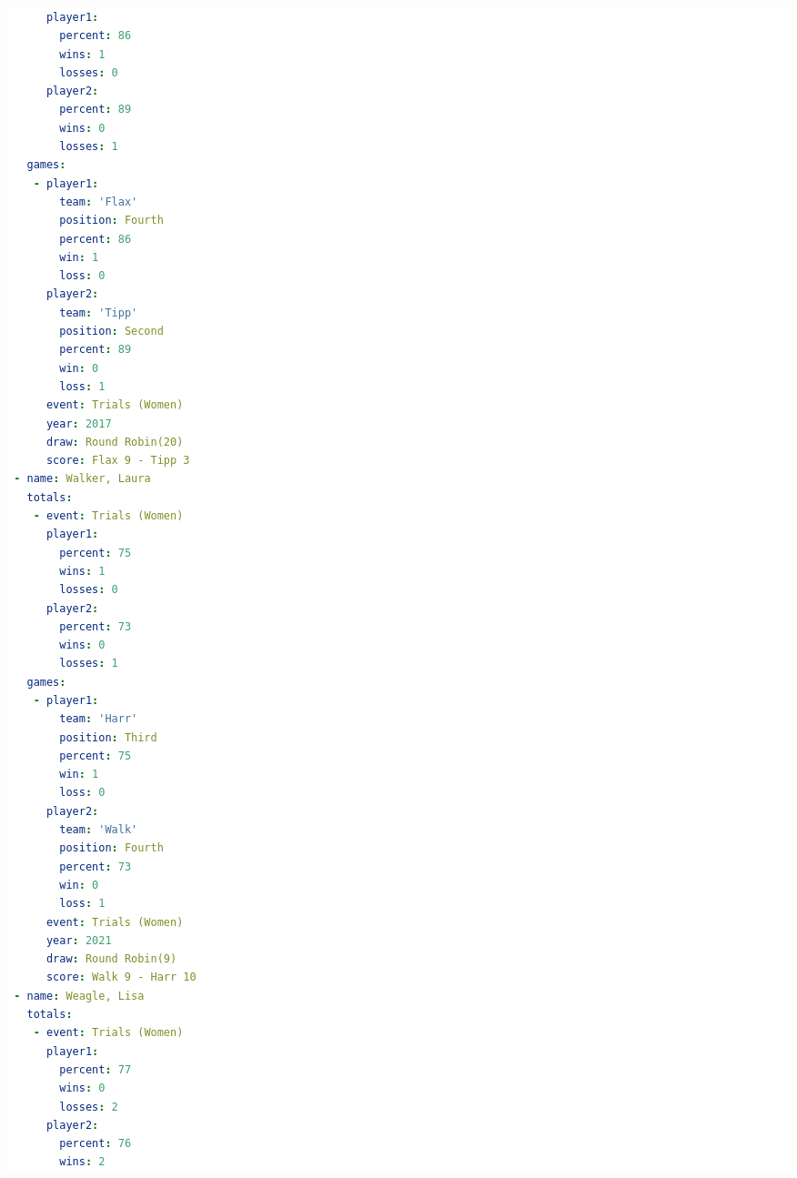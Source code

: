 ```yaml
      player1:
        percent: 86
        wins: 1
        losses: 0
      player2:
        percent: 89
        wins: 0
        losses: 1
   games:
    - player1:
        team: 'Flax'
        position: Fourth
        percent: 86
        win: 1
        loss: 0
      player2:
        team: 'Tipp'
        position: Second
        percent: 89
        win: 0
        loss: 1
      event: Trials (Women)
      year: 2017
      draw: Round Robin(20)
      score: Flax 9 - Tipp 3
 - name: Walker, Laura
   totals:
    - event: Trials (Women)
      player1:
        percent: 75
        wins: 1
        losses: 0
      player2:
        percent: 73
        wins: 0
        losses: 1
   games:
    - player1:
        team: 'Harr'
        position: Third
        percent: 75
        win: 1
        loss: 0
      player2:
        team: 'Walk'
        position: Fourth
        percent: 73
        win: 0
        loss: 1
      event: Trials (Women)
      year: 2021
      draw: Round Robin(9)
      score: Walk 9 - Harr 10
 - name: Weagle, Lisa
   totals:
    - event: Trials (Women)
      player1:
        percent: 77
        wins: 0
        losses: 2
      player2:
        percent: 76
        wins: 2
```